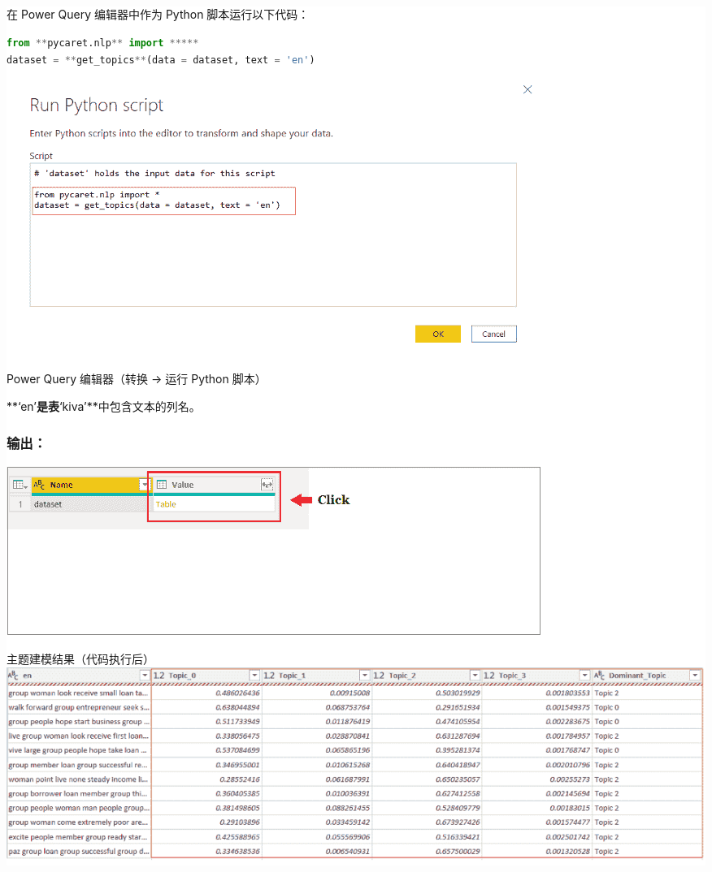 在 Power Query 编辑器中作为 Python 脚本运行以下代码：

```py
from **pycaret.nlp** import *****
dataset = **get_topics**(data = dataset, text = 'en')
```

![图像](img/702fe793104164afbd7fe70ed7ed5321.png)

Power Query 编辑器（转换 → 运行 Python 脚本）

**‘en’**是表**‘kiva’**中包含文本的列名。

### 输出：

![图像](img/9a864907193881d33e531198caf91ed8.png)

主题建模结果（代码执行后）![图像](img/b94268f345e68e888a64c3205e01d7e4.png)
